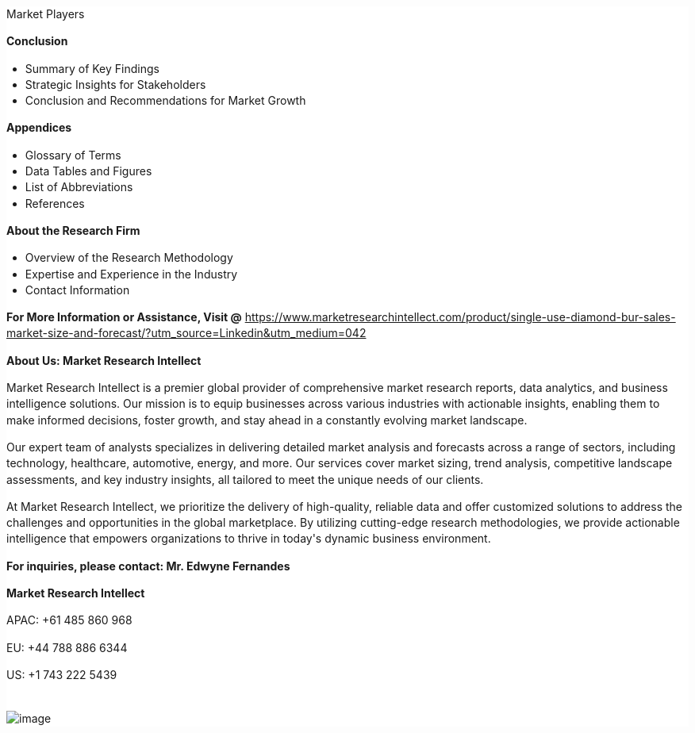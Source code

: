 Market Players</li></ul><p><strong>Conclusion</strong></p><ul><li>Summary of Key Findings</li><li>Strategic Insights for Stakeholders</li><li>Conclusion and Recommendations for Market Growth</li></ul><p><strong>Appendices</strong></p><ul><li>Glossary of Terms</li><li>Data Tables and Figures</li><li>List of Abbreviations</li><li>References</li></ul><p><strong>About the Research Firm</strong></p><ul><li>Overview of the Research Methodology</li><li>Expertise and Experience in the Industry</li><li>Contact Information</li></ul></div><div class="article-main__content" data-test-id="publishing-text-block"><p><span class="font-[700]"><strong>For More Information or Assistance, Visit @</strong>&nbsp;<a href="https://www.marketresearchintellect.com/product/single-use-diamond-bur-sales-market-size-and-forecast/?utm_source=Linkedin&utm_medium=042">https://www.marketresearchintellect.com/product/single-use-diamond-bur-sales-market-size-and-forecast/?utm_source=Linkedin&utm_medium=042</a></span></p><p><strong>About Us: Market Research Intellect</strong></p><p>Market Research Intellect is a premier global provider of comprehensive market research reports, data analytics, and business intelligence solutions. Our mission is to equip businesses across various industries with actionable insights, enabling them to make informed decisions, foster growth, and stay ahead in a constantly evolving market landscape.</p><p>Our expert team of analysts specializes in delivering detailed market analysis and forecasts across a range of sectors, including technology, healthcare, automotive, energy, and more. Our services cover market sizing, trend analysis, competitive landscape assessments, and key industry insights, all tailored to meet the unique needs of our clients.</p><p>At Market Research Intellect, we prioritize the delivery of high-quality, reliable data and offer customized solutions to address the challenges and opportunities in the global marketplace. By utilizing cutting-edge research methodologies, we provide actionable intelligence that empowers organizations to thrive in today's dynamic business environment.</p><p><strong>For inquiries, please contact: Mr. Edwyne Fernandes</strong></p><p><strong>Market Research Intellect</strong></p><p>APAC: +61 485 860 968</p><p>EU: +44 788 886 6344</p><p>US: +1 743 222 5439</p></div><div class="article-main__content" data-test-id="publishing-text-block">&nbsp;</div>
![image](https://github.com/user-attachments/assets/bf230f6c-9490-432b-939a-807e00b7be5e)
